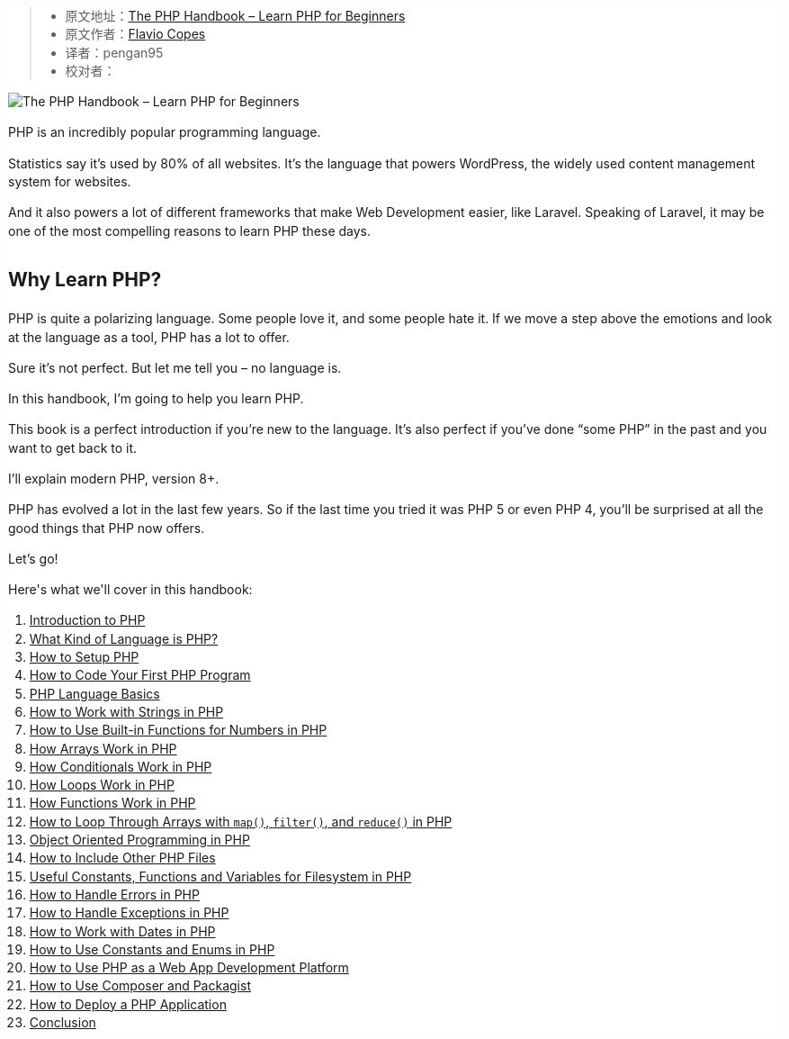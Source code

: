 > -  原文地址：[The PHP Handbook – Learn PHP for Beginners](https://www.freecodecamp.org/news/the-php-handbook/)
> -  原文作者：[Flavio Copes](https://www.freecodecamp.org/news/author/flavio/)
> -  译者：pengan95
> -  校对者：

![The PHP Handbook – Learn PHP for Beginners](https://www.freecodecamp.org/news/content/images/size/w2000/2022/07/Group-13--2-.png)

PHP is an incredibly popular programming language.

Statistics say it’s used by 80% of all websites. It’s the language that powers WordPress, the widely used content management system for websites.

And it also powers a lot of different frameworks that make Web Development easier, like Laravel. Speaking of Laravel, it may be one of the most compelling reasons to learn PHP these days.

## Why Learn PHP?

PHP is quite a polarizing language. Some people love it, and some people hate it. If we move a step above the emotions and look at the language as a tool, PHP has a lot to offer.

Sure it’s not perfect. But let me tell you – no language is.

In this handbook, I’m going to help you learn PHP.

This book is a perfect introduction if you’re new to the language. It’s also perfect if you’ve done “some PHP” in the past and you want to get back to it.

I’ll explain modern PHP, version 8+.

PHP has evolved a lot in the last few years. So if the last time you tried it was PHP 5 or even PHP 4, you’ll be surprised at all the good things that PHP now offers.

Let’s go!

Here's what we'll cover in this handbook:

1.  [Introduction to PHP](#introduction-to-php)
2.  [What Kind of Language is PHP?](#what-kind-of-language-is-php)
3.  [How to Setup PHP](#how-to-setup-php)
4.  [How to Code Your First PHP Program](#how-to-code-your-first-php-program)
5.  [PHP Language Basics](#php-language-basics)
6.  [How to Work with Strings in PHP](#how-to-work-with-strings-in-php)
7.  [How to Use Built-in Functions for Numbers in PHP](#how-to-use-built-in-functions-for-numbers-in-php)
8.  [How Arrays Work in PHP](#how-arrays-work-in-php)
9.  [How Conditionals Work in PHP](#how-conditionals-work-in-php)
10.  [How Loops Work in PHP](#how-loops-work-in-php)
11.  [How Functions Work in PHP](#how-functions-work-in-php)
12.  [How to Loop Through Arrays with `map()`, `filter()`, and `reduce()` in PHP](#id="how-to-loop-through-arrays-with-map-filter-and-reduce-in-php)
13.  [Object Oriented Programming in PHP](#object-oriented-programming-in-php)
14.  [How to Include Other PHP Files](#how-to-include-other-php-files)
15.  [Useful Constants, Functions and Variables for Filesystem in PHP](#useful-constants-functions-and-variables-for-filesystem-in-php)
16.  [How to Handle Errors in PHP](#how-to-handle-errors-in-php)
17.  [How to Handle Exceptions in PHP](#how-to-handle-exceptions-in-php)
18.  [How to Work with Dates in PHP](#how-to-work-with-dates-in-php)
19.  [How to Use Constants and Enums in PHP](#how-to-use-constants-and-enums-in-php)
20.  [How to Use PHP as a Web App Development Platform](#how-to-use-php-as-a-web-app-development-platform)
21.  [How to Use Composer and Packagist](#how-to-use-composer-and-packagist)
22.  [How to Deploy a PHP Application](#how-to-deploy-a-php-application)
23.  [Conclusion](#conclusion)
